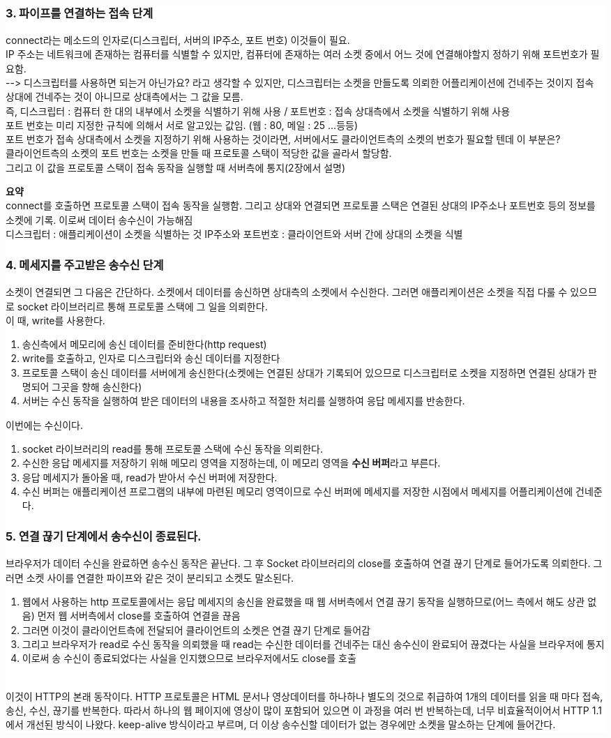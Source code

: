 ### 3. 파이프를 연결하는 접속 단계

connect라는 메소드의 인자로(디스크립터, 서버의 IP주소, 포트 번호) 이것들이 필요.  
IP 주소는 네트워크에 존재하는 컴퓨터를 식별할 수 있지만, 컴퓨터에 존재하는 여러 소켓 중에서 어느 것에 연결해야할지 정하기 위해 포트번호가 필요함.  
--> 디스크립터를 사용하면 되는거 아닌가요? 라고 생각할 수 있지만, 디스크립터는 소켓을 만들도록 의뢰한 어플리케이션에 건네주는 것이지 접속 상대에 건네주는 것이 아니므로 상대측에서는 그 값을 모름.  
즉, 디스크립터 : 컴퓨터 한 대의 내부에서 소켓을 식별하기 위해 사용 / 포트번호 : 접속 상대측에서 소켓을 식별하기 위해 사용  
포트 번호는 미리 지정한 규칙에 의해서 서로 알고있는 값임. (웹 : 80, 메일 : 25 ...등등)  
포트 번호가 접속 상대측에서 소켓을 지정하기 위해 사용하는 것이라면, 서버에서도 클라이언트측의 소켓의 번호가 필요할 텐데 이 부분은?  
클라이언트측의 소켓의 포트 번호는 소켓을 만들 때 프로토콜 스택이 적당한 값을 골라서 할당함.  
그리고 이 값을 프로토콜 스택이 접속 동작을 실행할 때 서버측에 통지(2장에서 설명)  

**요약**  
connect를 호출하면 프로토콜 스택이 접속 동작을 실행함. 그리고 상대와 연결되면 프로토콜 스택은 연결된 상대의 IP주소나 포트번호 등의 정보를 소켓에 기록. 이로써 데이터 송수신이 가능해짐  
디스크립터 : 애플리케이션이 소켓을 식별하는 것 
IP주소와 포트번호 : 클라이언트와 서버 간에 상대의 소켓을 식별  

### 4. 메세지를 주고받은 송수신 단계  
소켓이 연결되면 그 다음은 간단하다. 소켓에서 데이터를 송신하면 상대측의 소켓에서 수신한다. 그러면 애플리케이션은 소켓을 직접 다룰 수 있으므로 socket 라이브러리르 통해 프로토콜 스택에 그 일을 의뢰한다.  
이 때, write를 사용한다.  
1. 송신측에서 메모리에 송신 데이터를 준비한다(http request)
2. write를 호출하고, 인자로 디스크립터와 송신 데이터를 지정한다
3. 프로토콜 스택이 송신 데이터를 서버에게 송신한다(소켓에는 연결된 상대가 기록되어 있으므로 디스크립터로 소켓을 지정하면 연결된 상대가 판명되어 그곳을 향해 송신한다)
4. 서버는 수신 동작을 실행하여 받은 데이터의 내용을 조사하고 적절한 처리를 실행하여 응답 메세지를 반송한다.

이번에는 수신이다. 
1. socket 라이브러리의 read를 통해 프로토콜 스택에 수신 동작을 의뢰한다.
2. 수신한 응답 메세지를 저장하기 위해 메모리 영역을 지정하는데, 이 메모리 영역을 **수신 버퍼**라고 부른다.
3. 응답 메세지가 돌아올 때, read가 받아서 수신 버퍼에 저장한다.
4. 수신 버퍼는 애플리케이션 프로그램의 내부에 마련된 메모리 영역이므로 수신 버퍼에 메세지를 저장한 시점에서 메세지를 어플리케이션에 건네준다.

### 5. 연결 끊기 단계에서 송수신이 종료된다.
브라우저가 데이터 수신을 완료하면 송수신 동작은 끝난다. 그 후 Socket 라이브러리의 close를 호출하여 연결 끊기 단계로 들어가도록 의뢰한다. 그러면 소켓 사이를 연결한 파이프와 같은 것이 분리되고 소켓도 말소된다.  

1. 웹에서 사용하는 http 프로토콜에서는 응답 메세지의 송신을 완료했을 때 웹 서버측에서 연결 끊기 동작을 실행하므로(어느 측에서 해도 상관 없음) 먼저 웹 서버측에서 close를 호출하여 연결을 끊음  
2. 그러면 이것이 클라이언트측에 전달되어 클라이언트의 소켓은 연결 끊기 단계로 들어감
3. 그리고 브라우저가 read로 수신 동작을 의뢰했을 때 read는 수신한 데이터를 건네주는 대신 송수신이 완료되어 끊겼다는 사실을 브라우저에 통지
4. 이로써 송 수신이 종료되었다는 사실을 인지했으므로 브라우저에서도 close를 호출
<br>
이것이 HTTP의 본래 동작이다. HTTP 프로토콜은 HTML 문서나 영상데이터를 하나하나 별도의 것으로 취급하여 1개의 데이터를 읽을 때 마다 접속, 송신, 수신, 끊기를 반복한다.  
따라서 하나의 웹 페이지에 영상이 많이 포함되어 있으면 이 과정을 여러 번 반복하는데, 너무 비효율적이어서 HTTP 1.1에서 개선된 방식이 나왔다.  
keep-alive 방식이라고 부르며, 더 이상 송수신할 데이터가 없는 경우에만 소켓을 말소하는 단계에 들어간다.  


